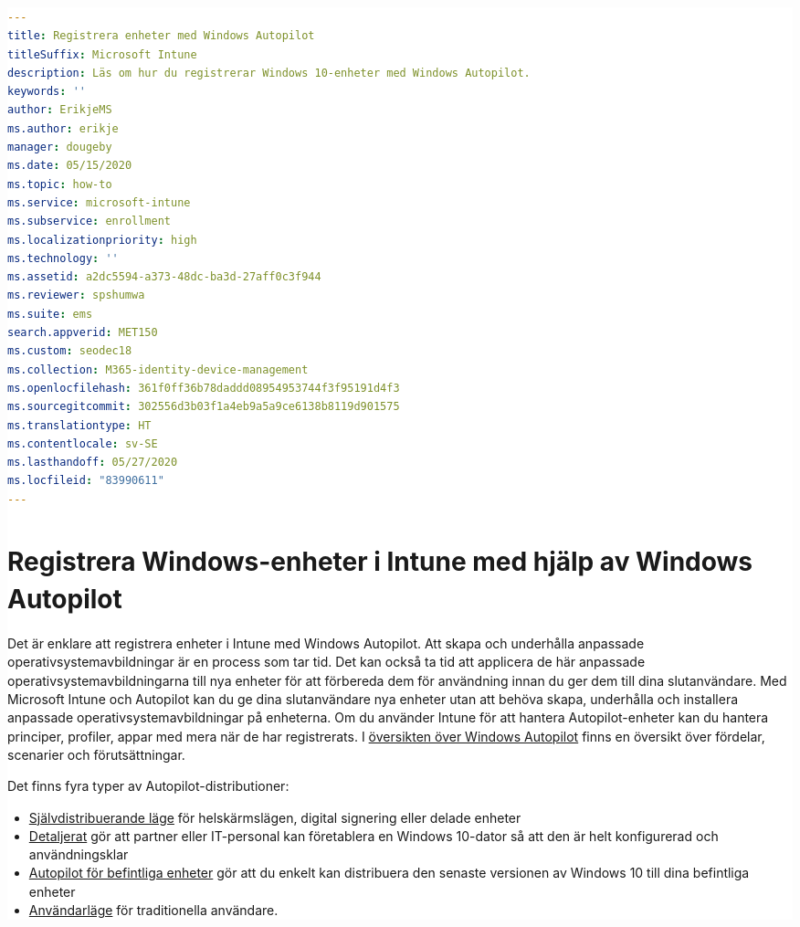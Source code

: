 ```yaml
---
title: Registrera enheter med Windows Autopilot
titleSuffix: Microsoft Intune
description: Läs om hur du registrerar Windows 10-enheter med Windows Autopilot.
keywords: ''
author: ErikjeMS
ms.author: erikje
manager: dougeby
ms.date: 05/15/2020
ms.topic: how-to
ms.service: microsoft-intune
ms.subservice: enrollment
ms.localizationpriority: high
ms.technology: ''
ms.assetid: a2dc5594-a373-48dc-ba3d-27aff0c3f944
ms.reviewer: spshumwa
ms.suite: ems
search.appverid: MET150
ms.custom: seodec18
ms.collection: M365-identity-device-management
ms.openlocfilehash: 361f0ff36b78daddd08954953744f3f95191d4f3
ms.sourcegitcommit: 302556d3b03f1a4eb9a5a9ce6138b8119d901575
ms.translationtype: HT
ms.contentlocale: sv-SE
ms.lasthandoff: 05/27/2020
ms.locfileid: "83990611"
---
```

# <a name="enroll-windows-devices-in-intune-by-using-the-windows-autopilot"></a>Registrera Windows-enheter i Intune med hjälp av Windows Autopilot  
Det är enklare att registrera enheter i Intune med Windows Autopilot. Att skapa och underhålla anpassade operativsystemavbildningar är en process som tar tid. Det kan också ta tid att applicera de här anpassade operativsystemavbildningarna till nya enheter för att förbereda dem för användning innan du ger dem till dina slutanvändare. Med Microsoft Intune och Autopilot kan du ge dina slutanvändare nya enheter utan att behöva skapa, underhålla och installera anpassade operativsystemavbildningar på enheterna. Om du använder Intune för att hantera Autopilot-enheter kan du hantera principer, profiler, appar med mera när de har registrerats. I [översikten över Windows Autopilot](https://docs.microsoft.com/windows/deployment/windows-autopilot/windows-10-autopilot) finns en översikt över fördelar, scenarier och förutsättningar.

Det finns fyra typer av Autopilot-distributioner:

- [Självdistribuerande läge](https://docs.microsoft.com/windows/deployment/windows-autopilot/self-deploying) för helskärmslägen, digital signering eller delade enheter
- [Detaljerat](https://docs.microsoft.com/windows/deployment/windows-autopilot/white-glove) gör att partner eller IT-personal kan företablera en Windows 10-dator så att den är helt konfigurerad och användningsklar
- [Autopilot för befintliga enheter](https://docs.microsoft.com/windows/deployment/windows-autopilot/existing-devices) gör att du enkelt kan distribuera den senaste versionen av Windows 10 till dina befintliga enheter
- [Användarläge](https://docs.microsoft.com/windows/deployment/windows-autopilot/user-driven) för traditionella användare.
